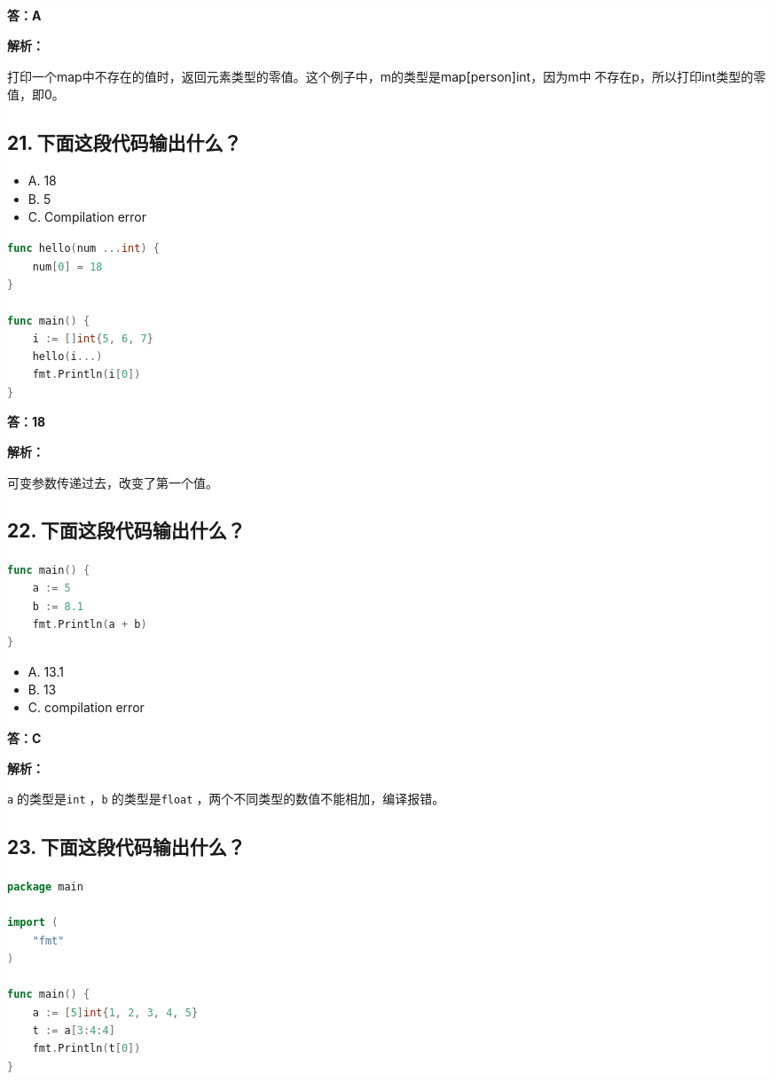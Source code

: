 **答：A**

**解析：**

打印一个map中不存在的值时，返回元素类型的零值。这个例子中，m的类型是map[person]int，因为m中 不存在p，所以打印int类型的零值，即0。

## 21. 下面这段代码输出什么？

- A. 18
- B. 5
- C. Compilation error

```go
func hello(num ...int) {
    num[0] = 18
}

func main() {
    i := []int{5, 6, 7}
    hello(i...)
    fmt.Println(i[0])
}
```

**答：18**

**解析：**

可变参数传递过去，改变了第一个值。

## 22. 下面这段代码输出什么？

```go
func main() {  
    a := 5
    b := 8.1
    fmt.Println(a + b)
}
```

- A. 13.1  
- B. 13
- C. compilation error  

**答：C**

**解析：**

`a` 的类型是`int` ，`b` 的类型是`float` ，两个不同类型的数值不能相加，编译报错。

## 23. 下面这段代码输出什么？

```go
package main

import (  
    "fmt"
)

func main() {  
    a := [5]int{1, 2, 3, 4, 5}
    t := a[3:4:4]
    fmt.Println(t[0])
}
```
